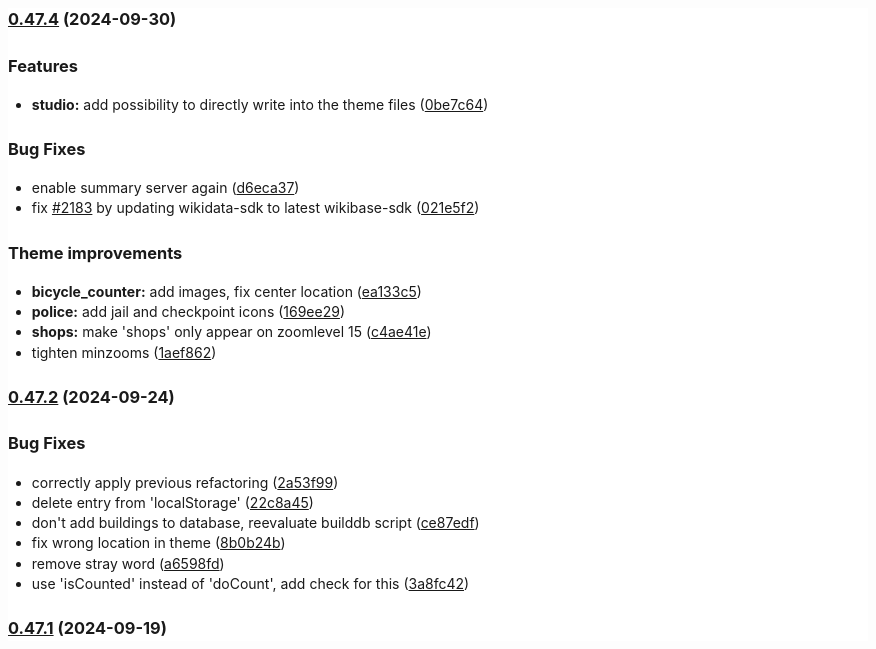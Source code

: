 ### [0.47.4](https://github.com/pietervdvn/mapcomplete/compare/v0.46.12...v0.47.4) (2024-09-30)


### Features

* **studio:** add possibility to directly write into the theme files ([0be7c64](https://github.com/pietervdvn/mapcomplete/commits/0be7c64ea1dae928ef658b0ef91ad6ad662f0f36))


### Bug Fixes

* enable summary server again ([d6eca37](https://github.com/pietervdvn/mapcomplete/commits/d6eca3717a7fb3ac8d17d20861870d17a0da44bb))
* fix [#2183](https://github.com/pietervdvn/MapComplete/issues/2183) by updating wikidata-sdk to latest wikibase-sdk ([021e5f2](https://github.com/pietervdvn/mapcomplete/commits/021e5f2734c46de3d51860f6c717b667dd8d1427))


### Theme improvements

* **bicycle_counter:** add images, fix center location ([ea133c5](https://github.com/pietervdvn/mapcomplete/commits/ea133c5effeaad3f5e09e6e2991f0f1f6a12bbc4))
* **police:** add jail and checkpoint icons ([169ee29](https://github.com/pietervdvn/mapcomplete/commits/169ee2941498e9968dfbf42f65c8504b6bcb7f37))
* **shops:** make 'shops' only appear on zoomlevel 15 ([c4ae41e](https://github.com/pietervdvn/mapcomplete/commits/c4ae41e0e1fffa925f293f2a65c277979308a694))
* tighten minzooms ([1aef862](https://github.com/pietervdvn/mapcomplete/commits/1aef862b11dfcb1a359144c70cd7d26db51dd6f2))

### [0.47.2](https://github.com/pietervdvn/mapcomplete/compare/v0.47.1...v0.47.2) (2024-09-24)


### Bug Fixes

* correctly apply previous refactoring ([2a53f99](https://github.com/pietervdvn/mapcomplete/commits/2a53f99dd50695768ff9b625665ca69bf0bec4c1))
* delete entry from 'localStorage' ([22c8a45](https://github.com/pietervdvn/mapcomplete/commits/22c8a45012be60dad215f8b0d72501133665454e))
* don't add buildings to database, reevaluate builddb script ([ce87edf](https://github.com/pietervdvn/mapcomplete/commits/ce87edf80009bd65c9f185d9ff68b023c5486adc))
* fix wrong location in theme ([8b0b24b](https://github.com/pietervdvn/mapcomplete/commits/8b0b24b01eefa5dbe86d97ac9c3baf38fd2fad0d))
* remove stray word ([a6598fd](https://github.com/pietervdvn/mapcomplete/commits/a6598fd52d588ba7a5a6b05e2df8ff8ae460a37b))
* use 'isCounted' instead of 'doCount', add check for this ([3a8fc42](https://github.com/pietervdvn/mapcomplete/commits/3a8fc4248b7aa6a9cea8c2529a02a7cc11325cc8))

### [0.47.1](https://github.com/pietervdvn/mapcomplete/compare/v0.47.0...v0.47.1) (2024-09-19)

